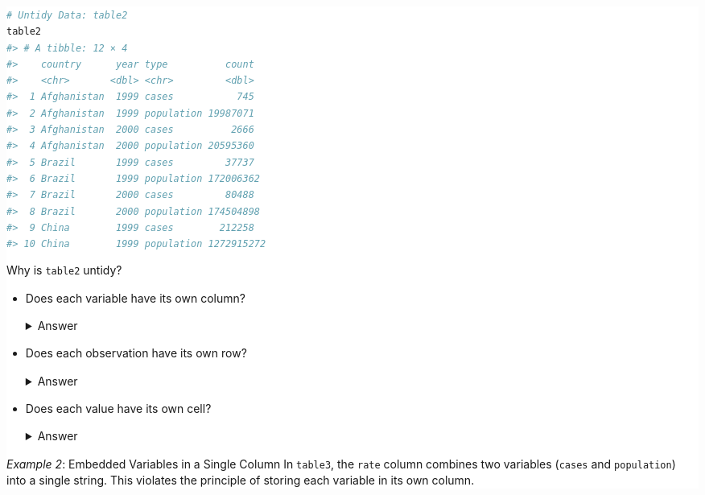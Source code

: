 ``` r
# Untidy Data: table2
table2
#> # A tibble: 12 × 4
#>    country      year type          count
#>    <chr>       <dbl> <chr>         <dbl>
#>  1 Afghanistan  1999 cases           745
#>  2 Afghanistan  1999 population 19987071
#>  3 Afghanistan  2000 cases          2666
#>  4 Afghanistan  2000 population 20595360
#>  5 Brazil       1999 cases         37737
#>  6 Brazil       1999 population 172006362
#>  7 Brazil       2000 cases         80488
#>  8 Brazil       2000 population 174504898
#>  9 China        1999 cases        212258
#> 10 China        1999 population 1272915272
```

Why is `table2` untidy?

-   Does each variable have its own column?

    <details>

    <summary>Answer</summary>

    <p>No. The type column contains two variables: cases and population.
    These should instead be stored as two separate columns: one for
    cases and one for population.</p>

    </details>

-   Does each observation have its own row?

    <details>

    <summary>Answer</summary>

    <p>No. Observations (country-year) are split across multiple rows
    because the type column separates the attributes.Each country-year
    should occupy a single row.</p>

    </details>

-   Does each value have its own cell?

    <details>

    <summary>Answer</summary>

    <p>Yes. The values (745, 19987071, etc.) are stored properly in
    individual cells.</p>

    </details>

*Example 2*: Embedded Variables in a Single Column In `table3`, the
`rate` column combines two variables (`cases` and `population`) into a
single string. This violates the principle of storing each variable in
its own column.
